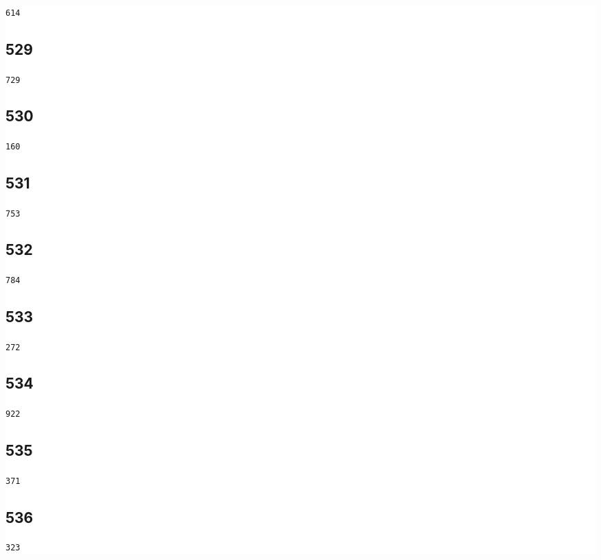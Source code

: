 ```
614
```
```

```
## 529
```
729
```
```

```
## 530
```
160
```
```

```
## 531
```
753
```
```

```
## 532
```
784
```
```

```
## 533
```
272
```
```

```
## 534
```
922
```
```

```
## 535
```
371
```
```

```
## 536
```
323
```
```

```
